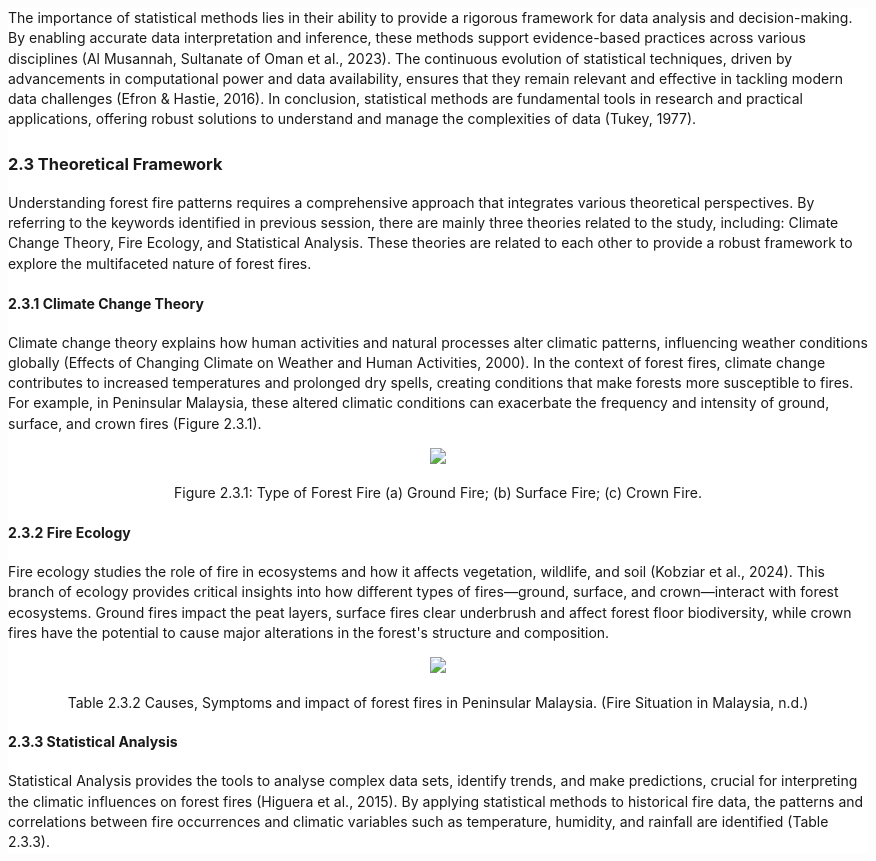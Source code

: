 The importance of statistical methods lies in their ability to provide a rigorous framework for data analysis and decision-making. By enabling accurate data interpretation and inference, these methods support evidence-based practices across various disciplines (Al Musannah,  Sultanate of Oman et al., 2023). The continuous evolution of statistical techniques, driven by advancements in computational power and data availability, ensures that they remain relevant and effective in tackling modern data challenges (Efron & Hastie, 2016). In conclusion, statistical methods are fundamental tools in research and practical applications, offering robust solutions to understand and manage the complexities of data (Tukey, 1977).

### 2.3 Theoretical Framework
Understanding forest fire patterns requires a comprehensive approach that integrates various theoretical perspectives. By referring to the keywords identified in previous session, there are mainly three theories related to the study, including: Climate Change Theory, Fire Ecology, and Statistical Analysis. These theories are related to each other to provide a robust framework to explore the multifaceted nature of forest fires.

#### 2.3.1 Climate Change Theory
Climate change theory explains how human activities and natural processes alter climatic patterns, influencing weather conditions globally (Effects of Changing Climate on Weather and Human Activities, 2000). In the context of forest fires, climate change contributes to increased temperatures and prolonged dry spells, creating conditions that make forests more susceptible to fires. For example, in Peninsular Malaysia, these altered climatic conditions can exacerbate the frequency and intensity of ground, surface, and crown fires (Figure 2.3.1).

<p align="center">
<img src="https://github.com/user-attachments/assets/4def4ee8-addc-4c0f-9159-a6167c44638a"  height="200" />
</p>

<p align="center">
Figure 2.3.1: Type of Forest Fire (a) Ground Fire; (b) Surface Fire; (c) Crown Fire.
</p>

#### 2.3.2 Fire Ecology
Fire ecology studies the role of fire in ecosystems and how it affects vegetation, wildlife, and soil (Kobziar et al., 2024). This branch of ecology provides critical insights into how different types of fires—ground, surface, and crown—interact with forest ecosystems. Ground fires impact the peat layers, surface fires clear underbrush and affect forest floor biodiversity, while crown fires have the potential to cause major alterations in the forest's structure and composition.

<p align="center">
<img src="https://github.com/user-attachments/assets/972ce25a-56d3-4de2-bb79-528abce17e04"  height="300" />
</p>

<p align="center">
Table 2.3.2 Causes, Symptoms and impact of forest fires in Peninsular Malaysia. (Fire Situation in Malaysia, n.d.)
</p>

#### 2.3.3 Statistical Analysis
Statistical Analysis provides the tools to analyse complex data sets, identify trends, and make predictions, crucial for interpreting the climatic influences on forest fires (Higuera et al., 2015). By applying statistical methods to historical fire data, the patterns and correlations between fire occurrences and climatic variables such as temperature, humidity, and rainfall are identified (Table 2.3.3).
